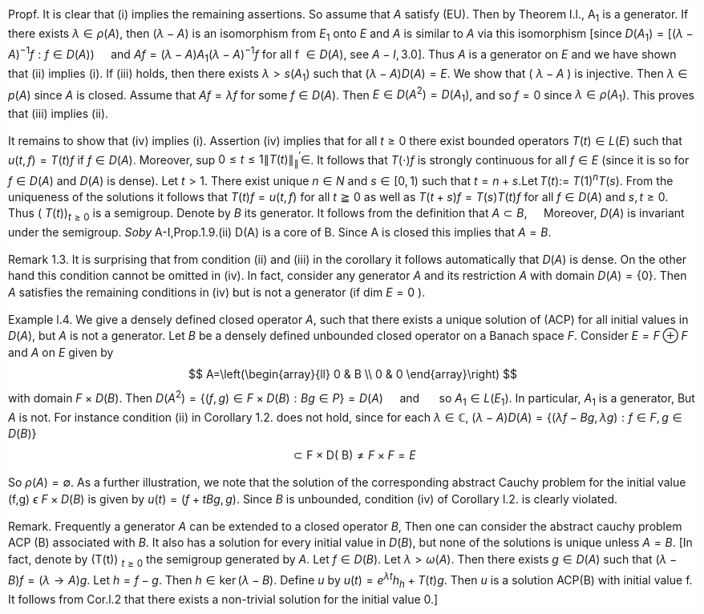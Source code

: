Propf. It is clear that (i) implies the remaining assertions. So assume that $A$ satisfy (EU). Then by Theorem l.l., $\mathrm{A}_{1}$ is a generator. If there exists $\lambda \in \rho(A)$, then $(\lambda-A)$ is an isomorphism from $E_{1}$ onto $E$ and $A$ is similar to $A$ via this isomorphism [since $D\left(A_{1}\right)=\left[(\lambda-A)^{-1} f: f \in D(A)\right) \quad$ and $A f=(\lambda-A) A_{1}(\lambda-A)^{-1} f$ for all f $\in D(A)$, see $A-I, 3.0]$. Thus $A$ is a generator on $E$ and we have shown that (ii) implies (i). If (iii) holds, then there exists $\lambda>s\left(A_{1}\right)$ such that $(\lambda-A) D(A)=E$. We show that ( $\lambda-A$ ) is injective. Then $\lambda \in p(A)$ since $A$ is closed. Assume that $A f=\lambda f$ for some $f \in D(A)$. Then $E \in D\left(A^{2}\right)=D\left(A_{1}\right)$, and so $f=0$ since $\lambda \in \rho\left(A_{1}\right)$. This proves that (iii) implies (ii).

It remains to show that (iv) implies (i). Assertion (iv) implies that for all $t \geq 0$ there exist bounded operators $T(t) \in L(E)$ such that $u(t, f)=T(t) f$ if $f \in D(A)$. Moreover, sup $0 \leqslant t \leqslant 1\|T(t)\|_{\|}^{\prime} \in$. It follows that $T(\cdot) f$ is strongly continuous for all $f \in E$ (since it is so for $f \in D(A)$ and $D(A)$ is dense). Let $t>1$. There exist unique $n \in N$ and $s \in[0,1)$ such that $t=n+s . \operatorname{Let} T(t):=$ $T(1)^{n} T(s)$. From the uniqueness of the solutions it follows that $T(t) f=u(t, f)$ for all $t \geqq 0$ as well as $T(t+s) f=T(s) T(t) f$ for all $f \in D(A)$ and $s, t \geqslant 0$. Thus ( $T(t))_{t \geqslant 0}$ is a semigroup.
Denote by $B$ its generator. It follows from the definition that $A \subset B, \quad$ Moreover, $D(A)$ is invariant under the semigroup. $S o b y$ A-I,Prop.1.9.(ii) D(A) is a core of B. Since A is closed this implies that $A=B$.

Remark 1.3. It is surprising that from condition (ii) and (iii) in the corollary it follows automatically that $D(A)$ is dense. On the other hand this condition cannot be omitted in (iv). In fact, consider any generator $A$ and its restriction $A$ with domain $D(A)=\{0\}$. Then $A$ satisfies the remaining conditions in (iv) but is not a generator (if dim $E=0$ ).

Example l.4. We give a densely defined closed operator $A$, such that there exists a unique solution of (ACP) for all initial values in $D(A)$, but $A$ is not a generator.
Let $B$ be a densely defined unbounded closed operator on a Banach space $F$. Consider $E=F \oplus F$ and $A$ on $E$ given by
$$
A=\left(\begin{array}{ll}
0 & B \\
0 & 0
\end{array}\right)
$$
with domain $F \times D(B)$.
Then $D\left(A^{2}\right)=\{(f, g) \in F \times D(B): B g \in P\}=D(A) \quad$ and $\quad$ so $A_{1} \in L\left(E_{1}\right)$. In particular, $A_{1}$ is a generator, But $A$ is not. For instance condition (ii) in Corollary 1.2. does not hold, since for each $\lambda \in \mathbb{C}$, $(\lambda-A) D(A)=\{(\lambda f-B g, \lambda g): f \in F, g \in D(B)\}$
$$
\subset \mathrm{F} \times \mathrm{D}(\mathrm{~B}) \neq F \times F=E
$$

So $\rho(A)=\emptyset$.
As a further illustration, we note that the solution of the corresponding abstract Cauchy problem for the initial value (f,g) $\epsilon$ $F \times D(B)$ is given by $u(t)=(f+t B g, g)$. Since $B$ is unbounded, condition (iv) of Corollary l.2. is clearly violated.

Remark. Frequently a generator $A$ can be extended to a closed operator $B$, Then one can consider the abstract cauchy problem ACP (B) associated with $B$. It also has a solution for every initial value in $D(B)$, but none of the solutions is unique unless $A=B$.
[In fact, denote by (T(t)) ${ }_{t \geq 0}$ the semigroup generated by $A$. Let $f \in D(B)$. Let $\lambda>\omega(A)$. Then there exists $g \in D(A)$ such that $(\lambda-B) f=(\lambda \rightarrow A) g$. Let $h=f-g$. Then $h \in \operatorname{ker}(\lambda-B)$. Define $u$ by $u(t)=e^{\lambda t} h_{h}+T(t) g$. Then $u$ is a solution ACP(B) with initial value f. It follows from Cor.l.2 that there exists a non-trivial solution for the initial value 0.$]$
